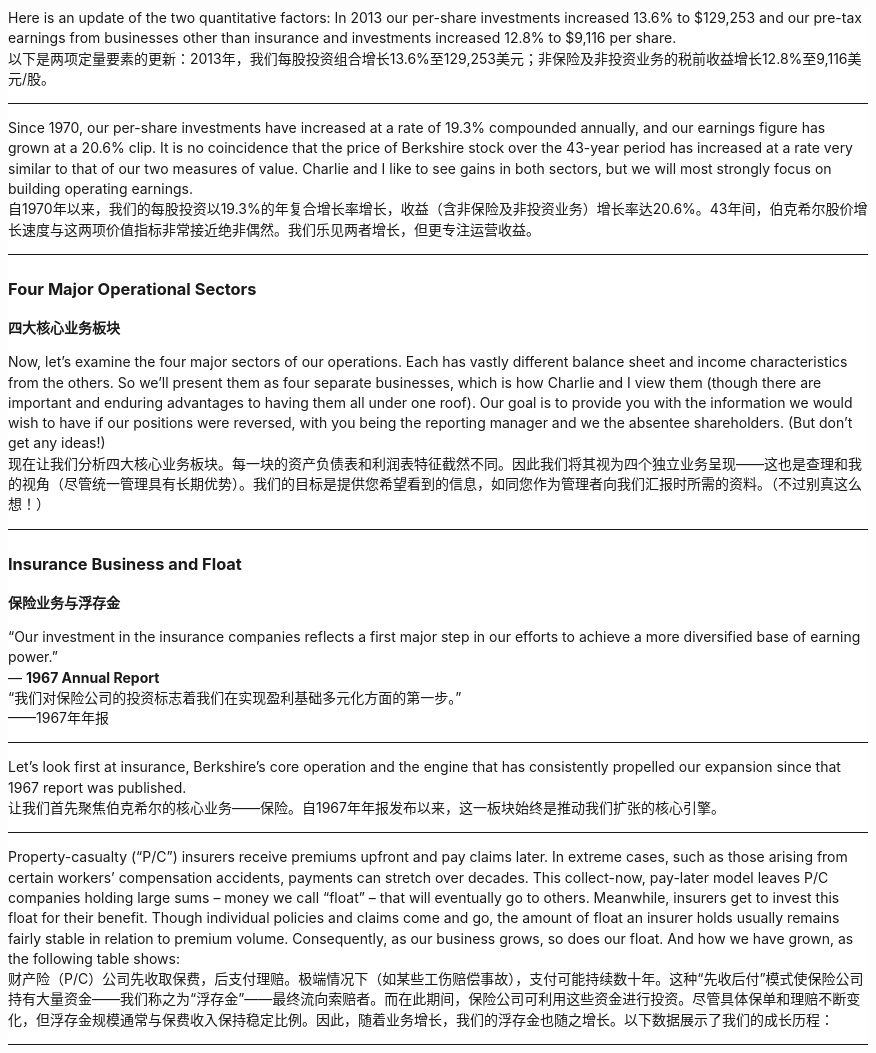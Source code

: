 Here is an update of the two quantitative factors: In 2013 our per-share investments increased 13.6% to $129,253 and our pre-tax earnings from businesses other than insurance and investments increased 12.8% to $9,116 per share.  
以下是两项定量要素的更新：2013年，我们每股投资组合增长13.6%至129,253美元；非保险及非投资业务的税前收益增长12.8%至9,116美元/股。  

---  
Since 1970, our per-share investments have increased at a rate of 19.3% compounded annually, and our earnings figure has grown at a 20.6% clip. It is no coincidence that the price of Berkshire stock over the 43-year period has increased at a rate very similar to that of our two measures of value. Charlie and I like to see gains in both sectors, but we will most strongly focus on building operating earnings.  
自1970年以来，我们的每股投资以19.3%的年复合增长率增长，收益（含非保险及非投资业务）增长率达20.6%。43年间，伯克希尔股价增长速度与这两项价值指标非常接近绝非偶然。我们乐见两者增长，但更专注运营收益。  

---  
### Four Major Operational Sectors  
**四大核心业务板块**  

Now, let’s examine the four major sectors of our operations. Each has vastly different balance sheet and income characteristics from the others. So we’ll present them as four separate businesses, which is how Charlie and I view them (though there are important and enduring advantages to having them all under one roof). Our goal is to provide you with the information we would wish to have if our positions were reversed, with you being the reporting manager and we the absentee shareholders. (But don’t get any ideas!)  
现在让我们分析四大核心业务板块。每一块的资产负债表和利润表特征截然不同。因此我们将其视为四个独立业务呈现——这也是查理和我的视角（尽管统一管理具有长期优势）。我们的目标是提供您希望看到的信息，如同您作为管理者向我们汇报时所需的资料。（不过别真这么想！）  

---

### Insurance Business and Float  
**保险业务与浮存金**  

“Our investment in the insurance companies reflects a first major step in our efforts to achieve a more diversified base of earning power.”  
— **1967 Annual Report**  
“我们对保险公司的投资标志着我们在实现盈利基础多元化方面的第一步。”  
——1967年年报  

---  
Let’s look first at insurance, Berkshire’s core operation and the engine that has consistently propelled our expansion since that 1967 report was published.  
让我们首先聚焦伯克希尔的核心业务——保险。自1967年年报发布以来，这一板块始终是推动我们扩张的核心引擎。  

---  
Property-casualty (“P/C”) insurers receive premiums upfront and pay claims later. In extreme cases, such as those arising from certain workers’ compensation accidents, payments can stretch over decades. This collect-now, pay-later model leaves P/C companies holding large sums – money we call “float” – that will eventually go to others. Meanwhile, insurers get to invest this float for their benefit. Though individual policies and claims come and go, the amount of float an insurer holds usually remains fairly stable in relation to premium volume. Consequently, as our business grows, so does our float. And how we have grown, as the following table shows:  
财产险（P/C）公司先收取保费，后支付理赔。极端情况下（如某些工伤赔偿事故），支付可能持续数十年。这种“先收后付”模式使保险公司持有大量资金——我们称之为“浮存金”——最终流向索赔者。而在此期间，保险公司可利用这些资金进行投资。尽管具体保单和理赔不断变化，但浮存金规模通常与保费收入保持稳定比例。因此，随着业务增长，我们的浮存金也随之增长。以下数据展示了我们的成长历程：  

---  